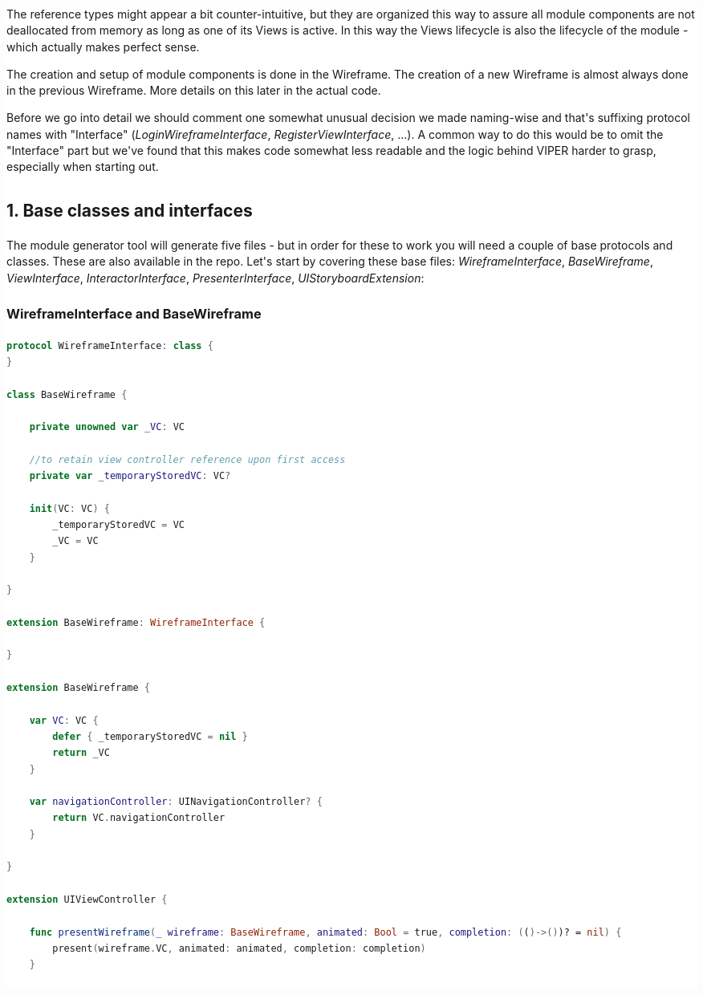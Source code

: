 
The reference types might appear a bit counter-intuitive, but they are organized this way to assure all module components are not deallocated from memory as long as one of its Views is active. In this way the Views lifecycle is also the lifecycle of the module - which actually makes perfect sense.

The creation and setup of module components is done in the Wireframe. The creation of a new Wireframe is almost always done in the previous Wireframe. More details on this later in the actual code.

Before we go into detail we should comment one somewhat unusual decision we made naming-wise and that's suffixing protocol names with "Interface" (*LoginWireframeInterface*, *RegisterViewInterface*, ...). A common way to do this would be to omit the "Interface" part but we've found that this makes code somewhat less readable and the logic behind VIPER harder to grasp, especially when starting out.

## 1. Base classes and interfaces

The module generator tool will generate five files - but in order for these to work you will need a couple of base protocols and classes. These are also available in the repo.
Let's start by covering these base files: *WireframeInterface*, *BaseWireframe*, *ViewInterface*, *InteractorInterface*, *PresenterInterface*, *UIStoryboardExtension*:

### WireframeInterface and BaseWireframe

```swift
protocol WireframeInterface: class {
}

class BaseWireframe {

    private unowned var _VC: VC
    
    //to retain view controller reference upon first access
    private var _temporaryStoredVC: VC?

    init(VC: VC) {
        _temporaryStoredVC = VC
        _VC = VC
    }

}

extension BaseWireframe: WireframeInterface {
    
}

extension BaseWireframe {
    
    var VC: VC {
        defer { _temporaryStoredVC = nil }
        return _VC
    }
    
    var navigationController: UINavigationController? {
        return VC.navigationController
    }
    
}

extension UIViewController {
    
    func presentWireframe(_ wireframe: BaseWireframe, animated: Bool = true, completion: (()->())? = nil) {
        present(wireframe.VC, animated: animated, completion: completion)
    }
    
```